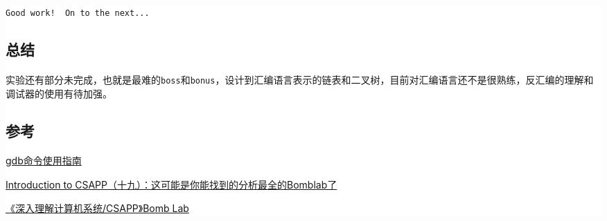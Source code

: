 ```bash
Good work!  On to the next...
```



## 总结

实验还有部分未完成，也就是最难的`boss`和`bonus`，设计到汇编语言表示的链表和二叉树，目前对汇编语言还不是很熟练，反汇编的理解和调试器的使用有待加强。



## 参考

[gdb命令使用指南](https://man.linuxde.net/gdb)

[Introduction to CSAPP（十九）：这可能是你能找到的分析最全的Bomblab了](https://zhuanlan.zhihu.com/p/104130161)

[《深入理解计算机系统/CSAPP》Bomb Lab]([http://www.hh-yzm.com/index.php/archives/20/#%E7%AC%AC%E5%85%AD%E5%85%B3](http://www.hh-yzm.com/index.php/archives/20))

